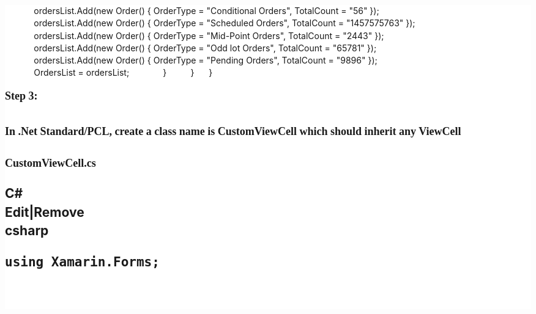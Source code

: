 &nbsp;&nbsp;&nbsp;&nbsp;&nbsp;&nbsp;&nbsp;&nbsp;&nbsp;&nbsp;&nbsp;&nbsp;ordersList.Add(<span class="js__operator">new</span>&nbsp;Order()&nbsp;<span class="js__brace">{</span>&nbsp;OrderType&nbsp;=&nbsp;<span class="js__string">&quot;Conditional&nbsp;Orders&quot;</span>,&nbsp;TotalCount&nbsp;=&nbsp;<span class="js__string">&quot;56&quot;</span>&nbsp;<span class="js__brace">}</span>);&nbsp;&nbsp;&nbsp;&nbsp;&nbsp;
&nbsp;&nbsp;&nbsp;&nbsp;&nbsp;&nbsp;&nbsp;&nbsp;&nbsp;&nbsp;&nbsp;&nbsp;ordersList.Add(<span class="js__operator">new</span>&nbsp;Order()&nbsp;<span class="js__brace">{</span>&nbsp;OrderType&nbsp;=&nbsp;<span class="js__string">&quot;Scheduled&nbsp;Orders&quot;</span>,&nbsp;TotalCount&nbsp;=&nbsp;<span class="js__string">&quot;1457575763&quot;</span>&nbsp;<span class="js__brace">}</span>);&nbsp;&nbsp;&nbsp;&nbsp;&nbsp;
&nbsp;&nbsp;&nbsp;&nbsp;&nbsp;&nbsp;&nbsp;&nbsp;&nbsp;&nbsp;&nbsp;&nbsp;ordersList.Add(<span class="js__operator">new</span>&nbsp;Order()&nbsp;<span class="js__brace">{</span>&nbsp;OrderType&nbsp;=&nbsp;<span class="js__string">&quot;Mid-Point&nbsp;Orders&quot;</span>,&nbsp;TotalCount&nbsp;=&nbsp;<span class="js__string">&quot;2443&quot;</span>&nbsp;<span class="js__brace">}</span>);&nbsp;&nbsp;&nbsp;&nbsp;&nbsp;
&nbsp;&nbsp;&nbsp;&nbsp;&nbsp;&nbsp;&nbsp;&nbsp;&nbsp;&nbsp;&nbsp;&nbsp;ordersList.Add(<span class="js__operator">new</span>&nbsp;Order()&nbsp;<span class="js__brace">{</span>&nbsp;OrderType&nbsp;=&nbsp;<span class="js__string">&quot;Odd&nbsp;lot&nbsp;Orders&quot;</span>,&nbsp;TotalCount&nbsp;=&nbsp;<span class="js__string">&quot;65781&quot;</span>&nbsp;<span class="js__brace">}</span>);&nbsp;&nbsp;&nbsp;&nbsp;&nbsp;
&nbsp;&nbsp;&nbsp;&nbsp;&nbsp;&nbsp;&nbsp;&nbsp;&nbsp;&nbsp;&nbsp;&nbsp;ordersList.Add(<span class="js__operator">new</span>&nbsp;Order()&nbsp;<span class="js__brace">{</span>&nbsp;OrderType&nbsp;=&nbsp;<span class="js__string">&quot;Pending&nbsp;Orders&quot;</span>,&nbsp;TotalCount&nbsp;=&nbsp;<span class="js__string">&quot;9896&quot;</span>&nbsp;<span class="js__brace">}</span>);&nbsp;&nbsp;&nbsp;&nbsp;&nbsp;
&nbsp;&nbsp;&nbsp;&nbsp;&nbsp;
&nbsp;&nbsp;&nbsp;&nbsp;&nbsp;&nbsp;&nbsp;&nbsp;&nbsp;&nbsp;&nbsp;&nbsp;OrdersList&nbsp;=&nbsp;ordersList;&nbsp;&nbsp;&nbsp;&nbsp;&nbsp;
&nbsp;&nbsp;&nbsp;&nbsp;&nbsp;&nbsp;&nbsp;&nbsp;<span class="js__brace">}</span>&nbsp;&nbsp;&nbsp;&nbsp;&nbsp;
&nbsp;&nbsp;&nbsp;&nbsp;<span class="js__brace">}</span>&nbsp;&nbsp;&nbsp;&nbsp;&nbsp;
<span class="js__brace">}</span>&nbsp;&nbsp;&nbsp;&nbsp;</pre>
</div>
</div>
</div>
<p><strong style="font-family:times,&quot;times new roman&quot;,serif; font-size:large">Step 3:</strong><span style="font-family:times,&quot;times new roman&quot;,serif; font-size:large">&nbsp;</span></p>
<h2>
<div>
<div>
<p><span style="font-family:times,&quot;times new roman&quot;,serif; font-size:large"><strong>In&nbsp;.Net
</strong>Standard<strong>/PCL, create a class name is&nbsp;CustomViewCell which should inherit&nbsp;any ViewCell</strong><br>
</span></p>
</div>
<p><span style="font-family:times,&quot;times new roman&quot;,serif; font-size:medium"><strong><span style="font-family:times,&quot;times new roman&quot;,serif; font-size:large">CustomViewCell.cs</span></strong></span></p>
<div class="scriptcode">
<div class="pluginEditHolder" pluginCommand="mceScriptCode">
<div class="title"><span>C#</span></div>
<div class="pluginLinkHolder"><span class="pluginEditHolderLink">Edit</span>|<span class="pluginRemoveHolderLink">Remove</span></div>
<span class="hidden">csharp</span>
<pre class="hidden">using Xamarin.Forms;      
      